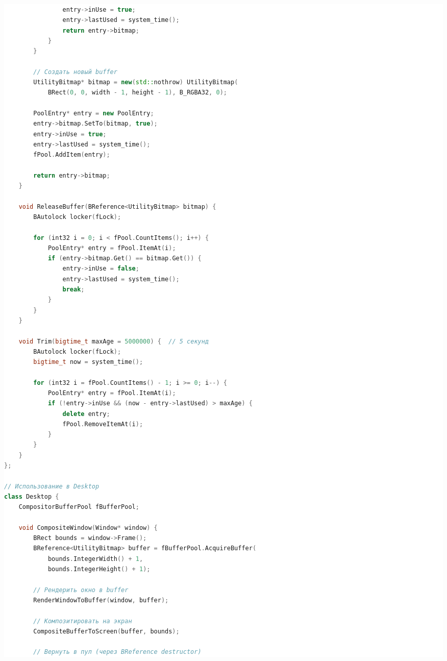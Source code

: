 ```cpp
                entry->inUse = true;
                entry->lastUsed = system_time();
                return entry->bitmap;
            }
        }

        // Создать новый buffer
        UtilityBitmap* bitmap = new(std::nothrow) UtilityBitmap(
            BRect(0, 0, width - 1, height - 1), B_RGBA32, 0);

        PoolEntry* entry = new PoolEntry;
        entry->bitmap.SetTo(bitmap, true);
        entry->inUse = true;
        entry->lastUsed = system_time();
        fPool.AddItem(entry);

        return entry->bitmap;
    }

    void ReleaseBuffer(BReference<UtilityBitmap> bitmap) {
        BAutolock locker(fLock);

        for (int32 i = 0; i < fPool.CountItems(); i++) {
            PoolEntry* entry = fPool.ItemAt(i);
            if (entry->bitmap.Get() == bitmap.Get()) {
                entry->inUse = false;
                entry->lastUsed = system_time();
                break;
            }
        }
    }

    void Trim(bigtime_t maxAge = 5000000) {  // 5 секунд
        BAutolock locker(fLock);
        bigtime_t now = system_time();

        for (int32 i = fPool.CountItems() - 1; i >= 0; i--) {
            PoolEntry* entry = fPool.ItemAt(i);
            if (!entry->inUse && (now - entry->lastUsed) > maxAge) {
                delete entry;
                fPool.RemoveItemAt(i);
            }
        }
    }
};

// Использование в Desktop
class Desktop {
    CompositorBufferPool fBufferPool;

    void CompositeWindow(Window* window) {
        BRect bounds = window->Frame();
        BReference<UtilityBitmap> buffer = fBufferPool.AcquireBuffer(
            bounds.IntegerWidth() + 1,
            bounds.IntegerHeight() + 1);

        // Рендерить окно в buffer
        RenderWindowToBuffer(window, buffer);

        // Композитировать на экран
        CompositeBufferToScreen(buffer, bounds);

        // Вернуть в пул (через BReference destructor)
```